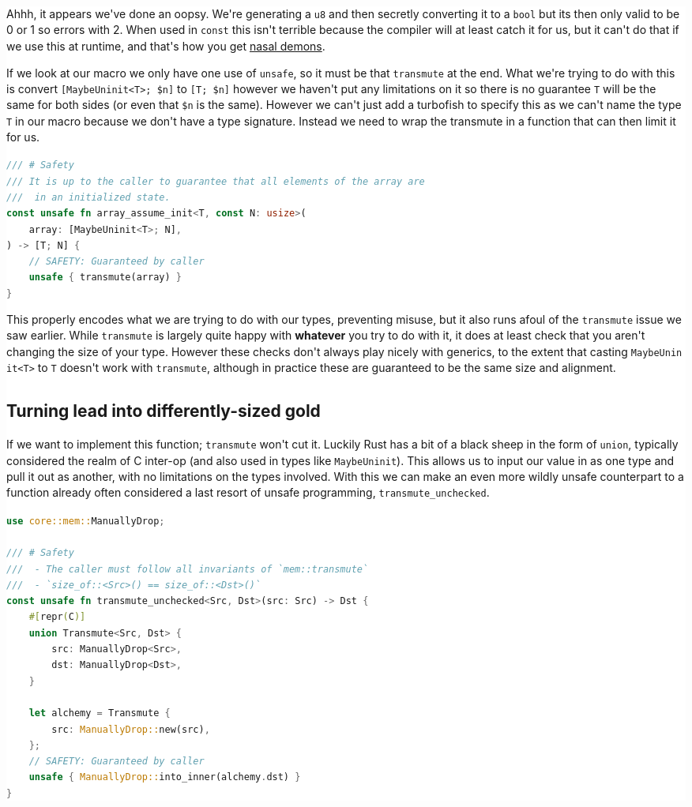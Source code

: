 Ahhh, it appears we've done an oopsy. We're generating a `u8` and then secretly converting it to a `bool` but its then only valid to be 0 or 1 so errors with 2. When used in `const` this isn't terrible because the compiler will at least catch it for us, but it can't do that if we use this at runtime, and that's how you get [nasal demons](https://groups.google.com/g/comp.std.c/c/ycpVKxTZkgw/m/S2hHdTbv4d8J?hl=en&pli=1).

If we look at our macro we only have one use of `unsafe`, so it must be that `transmute` at the end. What we're trying to do with this is convert `[MaybeUninit<T>; $n]` to `[T; $n]` however we haven't put any limitations on it so there is no guarantee `T` will be the same for both sides (or even that `$n` is the same). However we can't just add a turbofish to specify this as we can't name the type `T` in our macro because we don't have a type signature. Instead we need to wrap the transmute in a function that can then limit it for us.
```rust
/// # Safety
/// It is up to the caller to guarantee that all elements of the array are
///  in an initialized state.
const unsafe fn array_assume_init<T, const N: usize>(
    array: [MaybeUninit<T>; N],
) -> [T; N] {
    // SAFETY: Guaranteed by caller
    unsafe { transmute(array) }
}
```
This properly encodes what we are trying to do with our types, preventing misuse, but it also runs afoul of the `transmute` issue we saw earlier. While `transmute` is largely quite happy with __whatever__ you try to do with it, it does at least check that you aren't changing the size of your type. However these checks don't always play nicely with generics, to the extent that casting `MaybeUninit<T>` to `T` doesn't work with `transmute`, although in practice these are guaranteed to be the same size and alignment.

## Turning lead into differently-sized gold
If we want to implement this function; `transmute` won't cut it. Luckily Rust has a bit of a black sheep in the form of `union`, typically considered the realm of C inter-op (and also used in types like `MaybeUninit`). This allows us to input our value in as one type and pull it out as another, with no limitations on the types involved. With this we can make an even more wildly unsafe counterpart to a function already often considered a last resort of unsafe programming, `transmute_unchecked`.
```rust
use core::mem::ManuallyDrop;

/// # Safety
///  - The caller must follow all invariants of `mem::transmute`
///  - `size_of::<Src>() == size_of::<Dst>()`
const unsafe fn transmute_unchecked<Src, Dst>(src: Src) -> Dst {
    #[repr(C)]
    union Transmute<Src, Dst> {
        src: ManuallyDrop<Src>,
        dst: ManuallyDrop<Dst>,
    }

    let alchemy = Transmute {
        src: ManuallyDrop::new(src),
    };
    // SAFETY: Guaranteed by caller
    unsafe { ManuallyDrop::into_inner(alchemy.dst) }
}
```
